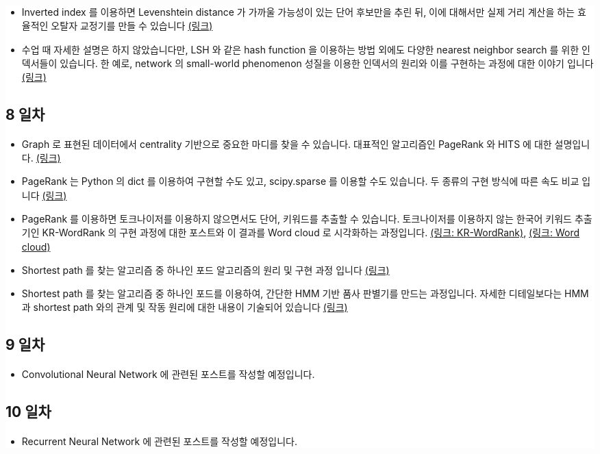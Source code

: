 - Inverted index 를 이용하면 Levenshtein distance 가 가까울 가능성이 있는 단어 후보만을 추린 뒤, 이에 대해서만 실제 거리 계산을 하는 효율적인 오탈자 교정기를 만들 수 있습니다 [(링크)](https://lovit.github.io/nlp/2018/09/04/levenshtein_inverted_index/)

- 수업 때 자세한 설명은 하지 않았습니다만, LSH 와 같은 hash function 을 이용하는 방법 외에도 다양한 nearest neighbor search 를 위한 인덱서들이 있습니다. 한 예로, network 의 small-world phenomenon 성질을 이용한 인덱서의 원리와 이를 구현하는 과정에 대한 이야기 입니다 [(링크)](https://lovit.github.io/machine%20learning/vector%20indexing/2018/09/10/network_based_nearest_neighbors/)

## 8 일차

- Graph 로 표현된 데이터에서 centrality 기반으로 중요한 마디를 찾을 수 있습니다. 대표적인 알고리즘인 PageRank 와 HITS 에 대한 설명입니다. [(링크)](https://lovit.github.io/machine%20learning/2018/04/16/pagerank_and_hits/)

- PageRank 는 Python 의 dict 를 이용하여 구현할 수도 있고, scipy.sparse 를 이용할 수도 있습니다. 두 종류의 구현 방식에 따른 속도 비교 입니다 [(링크)](https://lovit.github.io/machine%20learning/2018/04/17/pagerank_implementation_dict_vs_numpy/)

- PageRank 를 이용하면 토크나이저를 이용하지 않으면서도 단어, 키워드를 추출할 수 있습니다. 토크나이저를 이용하지 않는 한국어 키워드 추출기인 KR-WordRank 의 구현 과정에 대한 포스트와 이 결과를 Word cloud 로 시각화하는 과정입니다. [(링크: KR-WordRank)](https://lovit.github.io/nlp/2018/04/16/krwordrank/), [(링크: Word cloud)](https://lovit.github.io/nlp/2018/04/17/word_cloud/)

- Shortest path 를 찾는 알고리즘 중 하나인 포드 알고리즘의 원리 및 구현 과정 입니다 [(링크)](https://lovit.github.io/nlp/graph/2018/08/21/ford_for_shortestpath/)

- Shortest path 를 찾는 알고리즘 중 하나인 포드를 이용하여, 간단한 HMM 기반 품사 판별기를 만드는 과정입니다. 자세한 디테일보다는 HMM 과 shortest path 와의 관계 및 작동 원리에 대한 내용이 기술되어 있습니다 [(링크)](https://lovit.github.io/nlp/graph/2018/08/21/ford_for_pos/)

## 9 일차

- Convolutional Neural Network 에 관련된 포스트를 작성할 예정입니다.

## 10 일차

- Recurrent Neural Network 에 관련된 포스트를 작성할 예정입니다.

